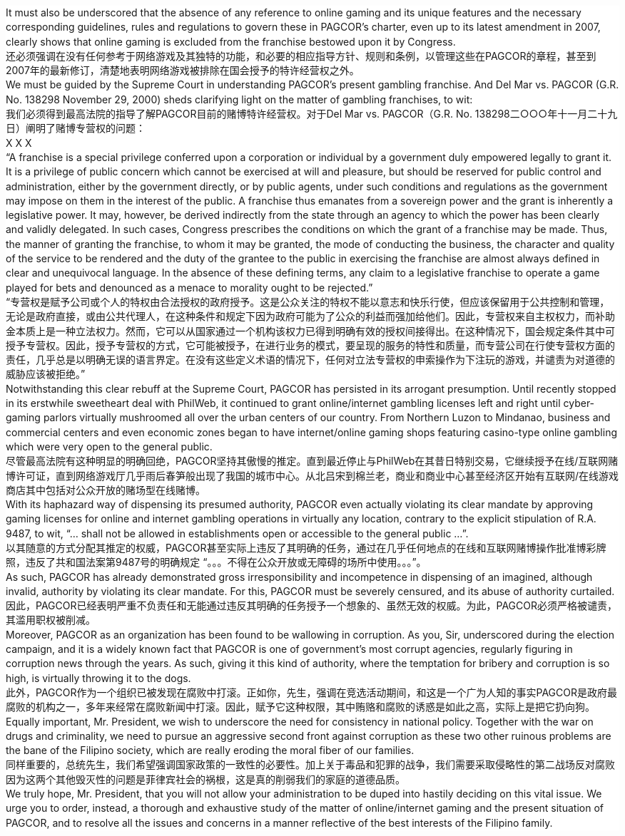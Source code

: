 It must also be underscored that the absence of any reference to online gaming and its unique features and the necessary corresponding guidelines, rules and regulations to govern these in PAGCOR’s charter, even up to its latest amendment in 2007, clearly shows that online gaming is excluded from the franchise bestowed upon it by Congress.<br/>
还必须强调在没有任何参考于网络游戏及其独特的功能，和必要的相应指导方针、规则和条例，以管理这些在PAGCOR的章程，甚至到2007年的最新修订，清楚地表明网络游戏被排除在国会授予的特许经营权之外。<br/>
We must be guided by the Supreme Court in understanding PAGCOR’s present gambling franchise. And Del Mar vs. PAGCOR (G.R. No. 138298 November 29, 2000) sheds clarifying light on the matter of gambling franchises, to wit:<br/>
我们必须得到最高法院的指导了解PAGCOR目前的赌博特许经营权。对于Del Mar vs. PAGCOR（G.R. No. 138298二○○○年十一月二十九日）阐明了赌博专营权的问题：<br/>
X X X<br/>
“A franchise is a special privilege conferred upon a corporation or individual by a government duly empowered legally to grant it. It is a privilege of public concern which cannot be exercised at will and pleasure, but should be reserved for public control and administration, either by the government directly, or by public agents, under such conditions and regulations as the government may impose on them in the interest of the public. A franchise thus emanates from a sovereign power and the grant is inherently a legislative power. It may, however, be derived indirectly from the state through an agency to which the power has been clearly and validly delegated. In such cases, Congress prescribes the conditions on which the grant of a franchise may be made. Thus, the manner of granting the franchise, to whom it may be granted, the mode of conducting the business, the character and quality of the service to be rendered and the duty of the grantee to the public in exercising the franchise are almost always defined in clear and unequivocal language. In the absence of these defining terms, any claim to a legislative franchise to operate a game played for bets and denounced as a menace to morality ought to be rejected.”<br/>
“专营权是赋予公司或个人的特权由合法授权的政府授予。这是公众关注的特权不能以意志和快乐行使，但应该保留用于公共控制和管理，无论是政府直接，或由公共代理人，在这种条件和规定下因为政府可能为了公众的利益而强加给他们。因此，专营权来自主权权力，而补助金本质上是一种立法权力。然而，它可以从国家通过一个机构该权力已得到明确有效的授权间接得出。在这种情况下，国会规定条件其中可授予专营权。因此，授予专营权的方式，它可能被授予，在进行业务的模式，要呈现的服务的特性和质量，而专营公司在行使专营权方面的责任，几乎总是以明确无误的语言界定。在没有这些定义术语的情况下，任何对立法专营权的申索操作为下注玩的游戏，并谴责为对道德的威胁应该被拒绝。”<br/>
Notwithstanding this clear rebuff at the Supreme Court, PAGCOR has persisted in its arrogant presumption. Until recently stopped in its erstwhile sweetheart deal with PhilWeb, it continued to grant online/internet gambling licenses left and right until cyber-gaming parlors virtually mushroomed all over the urban centers of our country. From Northern Luzon to Mindanao, business and commercial centers and even economic zones began to have internet/online gaming shops featuring casino-type online gambling which were very open to the general public.<br/>
尽管最高法院有这种明显的明确回绝，PAGCOR坚持其傲慢的推定。直到最近停止与PhilWeb在其昔日特别交易，它继续授予在线/互联网赌博许可证，直到网络游戏厅几乎雨后春笋般出现了我国的城市中心。从北吕宋到棉兰老，商业和商业中心甚至经济区开始有互联网/在线游戏商店其中包括对公众开放的赌场型在线赌博。<br/>
With its haphazard way of dispensing its presumed authority, PAGCOR even actually violating its clear mandate by approving gaming licenses for online and internet gambling operations in virtually any location, contrary to the explicit stipulation of R.A. 9487, to wit, “… shall not be allowed in establishments open or accessible to the general public …”.<br/>
以其随意的方式分配其推定的权威，PAGCOR甚至实际上违反了其明确的任务，通过在几乎任何地点的在线和互联网赌博操作批准博彩牌照，违反了共和国法案第9487号的明确规定 “。。。不得在公众开放或无障碍的场所中使用。。。”。<br/>
As such, PAGCOR has already demonstrated gross irresponsibility and incompetence in dispensing of an imagined, although invalid, authority by violating its clear mandate. For this, PAGCOR must be severely censured, and its abuse of authority curtailed.<br/>
因此，PAGCOR已经表明严重不负责任和无能通过违反其明确的任务授予一个想象的、虽然无效的权威。为此，PAGCOR必须严格被谴责，其滥用职权被削减。<br/>
Moreover, PAGCOR as an organization has been found to be wallowing in corruption. As you, Sir, underscored during the election campaign, and it is a widely known fact that PAGCOR is one of government’s most corrupt agencies, regularly figuring in corruption news through the years. As such, giving it this kind of authority, where the temptation for bribery and corruption is so high, is virtually throwing it to the dogs.<br/>
此外，PAGCOR作为一个组织已被发现在腐败中打滚。正如你，先生，强调在竞选活动期间，和这是一个广为人知的事实PAGCOR是政府最腐败的机构之一，多年来经常在腐败新闻中打滚。因此，赋予它这种权限，其中贿赂和腐败的诱惑是如此之高，实际上是把它扔向狗。<br/>
Equally important, Mr. President, we wish to underscore the need for consistency in national policy. Together with the war on drugs and criminality, we need to pursue an aggressive second front against corruption as these two other ruinous problems are the bane of the Filipino society, which are really eroding the moral fiber of our families.<br/>
同样重要的，总统先生，我们希望强调国家政策的一致性的必要性。加上关于毒品和犯罪的战争，我们需要采取侵略性的第二战场反对腐败因为这两个其他毁灭性的问题是菲律宾社会的祸根，这是真的削弱我们的家庭的道德品质。<br/>
We truly hope, Mr. President, that you will not allow your administration to be duped into hastily deciding on this vital issue. We urge you to order, instead, a thorough and exhaustive study of the matter of online/internet gaming and the present situation of PAGCOR, and to resolve all the issues and concerns in a manner reflective of the best interests of the Filipino family.<br/>